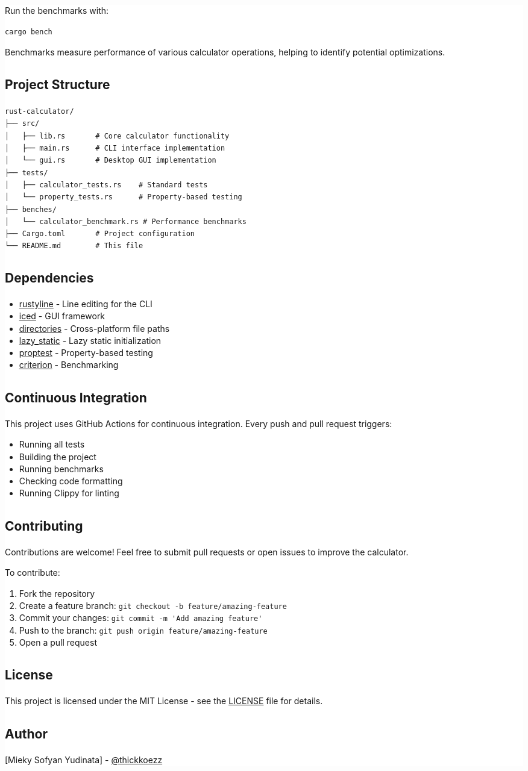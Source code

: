 Run the benchmarks with:

```bash
cargo bench
```

Benchmarks measure performance of various calculator operations, helping to identify potential optimizations.

## Project Structure

```
rust-calculator/
├── src/
│   ├── lib.rs       # Core calculator functionality
│   ├── main.rs      # CLI interface implementation
│   └── gui.rs       # Desktop GUI implementation
├── tests/
│   ├── calculator_tests.rs    # Standard tests
│   └── property_tests.rs      # Property-based testing
├── benches/
│   └── calculator_benchmark.rs # Performance benchmarks
├── Cargo.toml       # Project configuration
└── README.md        # This file
```

## Dependencies

- [rustyline](https://github.com/kkawakam/rustyline) - Line editing for the CLI
- [iced](https://github.com/iced-rs/iced) - GUI framework
- [directories](https://github.com/dirs-dev/directories-rs) - Cross-platform file paths
- [lazy_static](https://github.com/rust-lang-nursery/lazy-static.rs) - Lazy static initialization
- [proptest](https://github.com/AltSysrq/proptest) - Property-based testing
- [criterion](https://github.com/bheisler/criterion.rs) - Benchmarking

## Continuous Integration

This project uses GitHub Actions for continuous integration. Every push and pull request triggers:
- Running all tests
- Building the project
- Running benchmarks
- Checking code formatting
- Running Clippy for linting

## Contributing

Contributions are welcome! Feel free to submit pull requests or open issues to improve the calculator.

To contribute:
1. Fork the repository
2. Create a feature branch: `git checkout -b feature/amazing-feature`
3. Commit your changes: `git commit -m 'Add amazing feature'`
4. Push to the branch: `git push origin feature/amazing-feature`
5. Open a pull request

## License

This project is licensed under the MIT License - see the [LICENSE](LICENSE) file for details.

## Author

[Mieky Sofyan Yudinata] - [@thickkoezz](https://github.com/thickkoezz)
